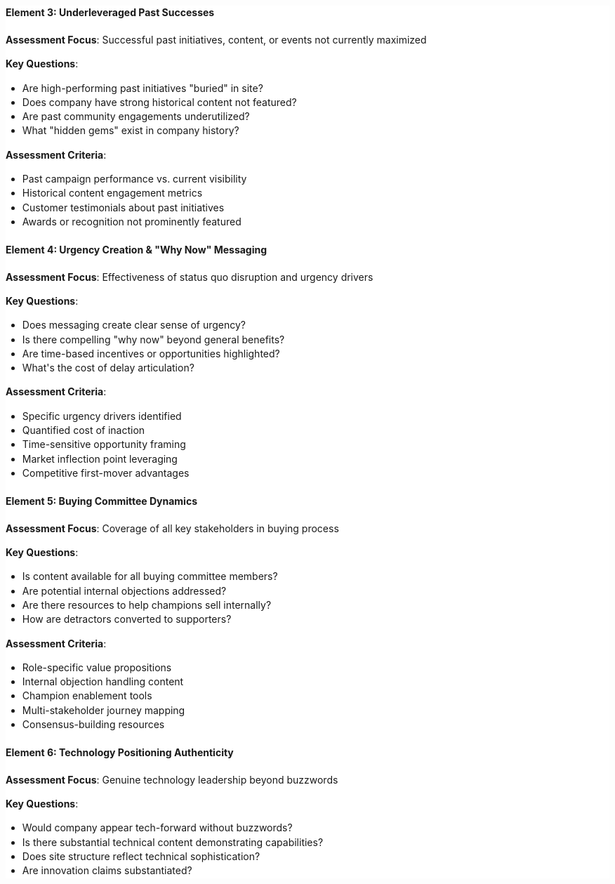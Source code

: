 #### Element 3: Underleveraged Past Successes
**Assessment Focus**: Successful past initiatives, content, or events not currently maximized

**Key Questions**:
- Are high-performing past initiatives "buried" in site?
- Does company have strong historical content not featured?
- Are past community engagements underutilized?
- What "hidden gems" exist in company history?

**Assessment Criteria**:
- Past campaign performance vs. current visibility
- Historical content engagement metrics
- Customer testimonials about past initiatives
- Awards or recognition not prominently featured

#### Element 4: Urgency Creation & "Why Now" Messaging
**Assessment Focus**: Effectiveness of status quo disruption and urgency drivers

**Key Questions**:
- Does messaging create clear sense of urgency?
- Is there compelling "why now" beyond general benefits?
- Are time-based incentives or opportunities highlighted?
- What's the cost of delay articulation?

**Assessment Criteria**:
- Specific urgency drivers identified
- Quantified cost of inaction
- Time-sensitive opportunity framing
- Market inflection point leveraging
- Competitive first-mover advantages

#### Element 5: Buying Committee Dynamics
**Assessment Focus**: Coverage of all key stakeholders in buying process

**Key Questions**:
- Is content available for all buying committee members?
- Are potential internal objections addressed?
- Are there resources to help champions sell internally?
- How are detractors converted to supporters?

**Assessment Criteria**:
- Role-specific value propositions
- Internal objection handling content
- Champion enablement tools
- Multi-stakeholder journey mapping
- Consensus-building resources

#### Element 6: Technology Positioning Authenticity
**Assessment Focus**: Genuine technology leadership beyond buzzwords

**Key Questions**:
- Would company appear tech-forward without buzzwords?
- Is there substantial technical content demonstrating capabilities?
- Does site structure reflect technical sophistication?
- Are innovation claims substantiated?
